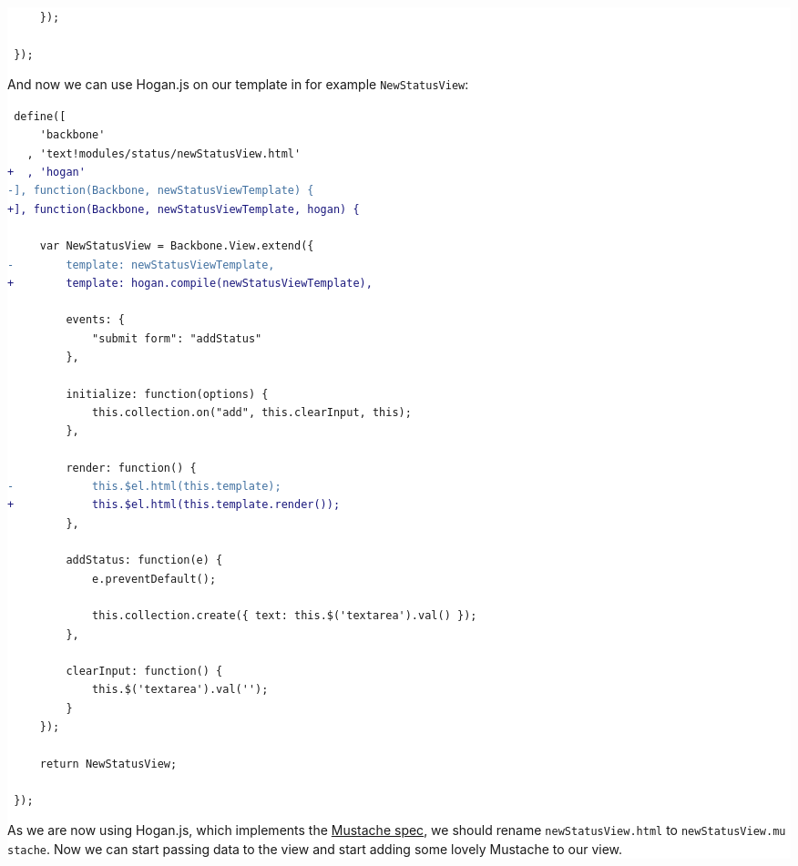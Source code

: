 ```diff
     });

 });
```
And now we can use Hogan.js on our template in for example
`NewStatusView`:

```diff
 define([
     'backbone'
   , 'text!modules/status/newStatusView.html'
+  , 'hogan'
-], function(Backbone, newStatusViewTemplate) {
+], function(Backbone, newStatusViewTemplate, hogan) {

     var NewStatusView = Backbone.View.extend({
-        template: newStatusViewTemplate,
+        template: hogan.compile(newStatusViewTemplate),

         events: {
             "submit form": "addStatus"
         },

         initialize: function(options) {
             this.collection.on("add", this.clearInput, this);
         },

         render: function() {
-            this.$el.html(this.template);
+            this.$el.html(this.template.render());
         },

         addStatus: function(e) {
             e.preventDefault();

             this.collection.create({ text: this.$('textarea').val() });
         },

         clearInput: function() {
             this.$('textarea').val('');
         }
     });

     return NewStatusView;

 });
```

As we are now using Hogan.js, which implements the [Mustache
spec][mustachespec], we should rename `newStatusView.html` to
`newStatusView.mustache`. Now we can start passing data to the view and
start adding some lovely Mustache to our view.


[responsibility]: http://open.bekk.no/a-views-responsibility/
[stepbystep]: https://github.com/kjbekkelund/writings/blob/master/published/understanding-backbone.md
[appinit]: http://monologue-2.herokuapp.com/
[amd]: https://github.com/amdjs/amdjs-api/wiki/AMD
[whyamd]: http://requirejs.org/docs/whyamd.html
[text]: https://github.com/requirejs/text
[hogan]: http://twitter.github.com/hogan.js/
[handlebars]: http://handlebarsjs.com/
[rjs]: https://github.com/jrburke/r.js/
[mustachespec]: http://mustache.github.com/mustache.5.html
[hgn]: https://github.com/millermedeiros/requirejs-hogan-plugin
[buildconfig]: https://github.com/jrburke/r.js/blob/master/build/example.build.js
[optimize]: https://github.com/jrburke/r.js/blob/c1be5af39ee8a0c0bdb74ce1df4ffe35277b2f49/build/example.build.js#L80-L91
[js-java-setup]: https://github.com/kjbekkelund/js-java-setup
[shim]: http://requirejs.org/docs/api.html#config-shim
[monologue]: https://github.com/kjbekkelund/monologue/tree/modules-start
[monologuedone]: https://github.com/kjbekkelund/monologue/tree/modules-end
[stepmodules]: https://github.com/kjbekkelund/writings/blob/master/published/step-by-step-modules.md